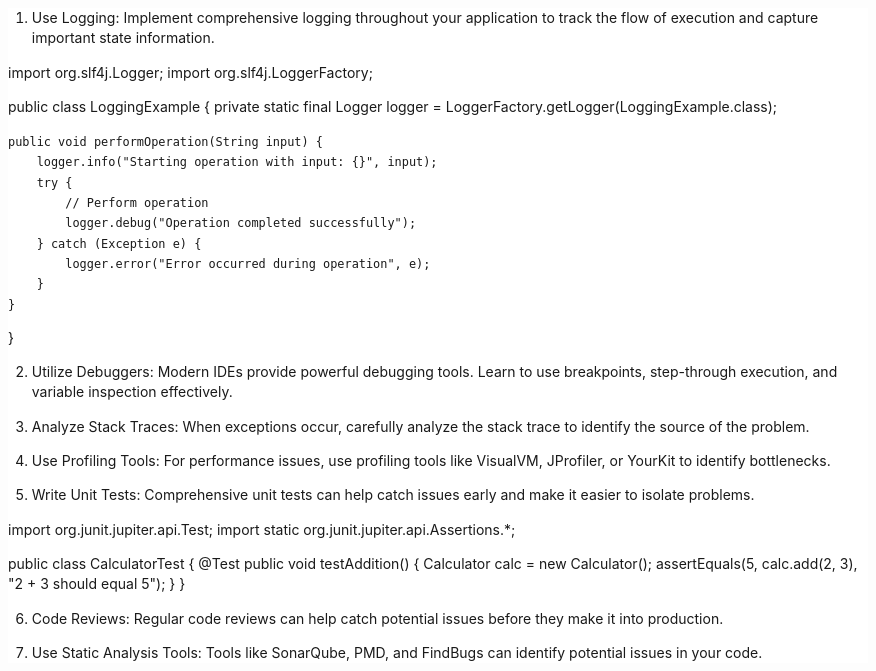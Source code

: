 1. Use Logging:
   Implement comprehensive logging throughout your application to track the flow of execution and capture important state information.

<example>
import org.slf4j.Logger;
import org.slf4j.LoggerFactory;

public class LoggingExample {
    private static final Logger logger = LoggerFactory.getLogger(LoggingExample.class);
    
    public void performOperation(String input) {
        logger.info("Starting operation with input: {}", input);
        try {
            // Perform operation
            logger.debug("Operation completed successfully");
        } catch (Exception e) {
            logger.error("Error occurred during operation", e);
        }
    }
}
</example>

2. Utilize Debuggers:
   Modern IDEs provide powerful debugging tools. Learn to use breakpoints, step-through execution, and variable inspection effectively.

3. Analyze Stack Traces:
   When exceptions occur, carefully analyze the stack trace to identify the source of the problem.

4. Use Profiling Tools:
   For performance issues, use profiling tools like VisualVM, JProfiler, or YourKit to identify bottlenecks.

5. Write Unit Tests:
   Comprehensive unit tests can help catch issues early and make it easier to isolate problems.

<example>
import org.junit.jupiter.api.Test;
import static org.junit.jupiter.api.Assertions.*;

public class CalculatorTest {
    @Test
    public void testAddition() {
        Calculator calc = new Calculator();
        assertEquals(5, calc.add(2, 3), "2 + 3 should equal 5");
    }
}
</example>

6. Code Reviews:
   Regular code reviews can help catch potential issues before they make it into production.

7. Use Static Analysis Tools:
   Tools like SonarQube, PMD, and FindBugs can identify potential issues in your code.
